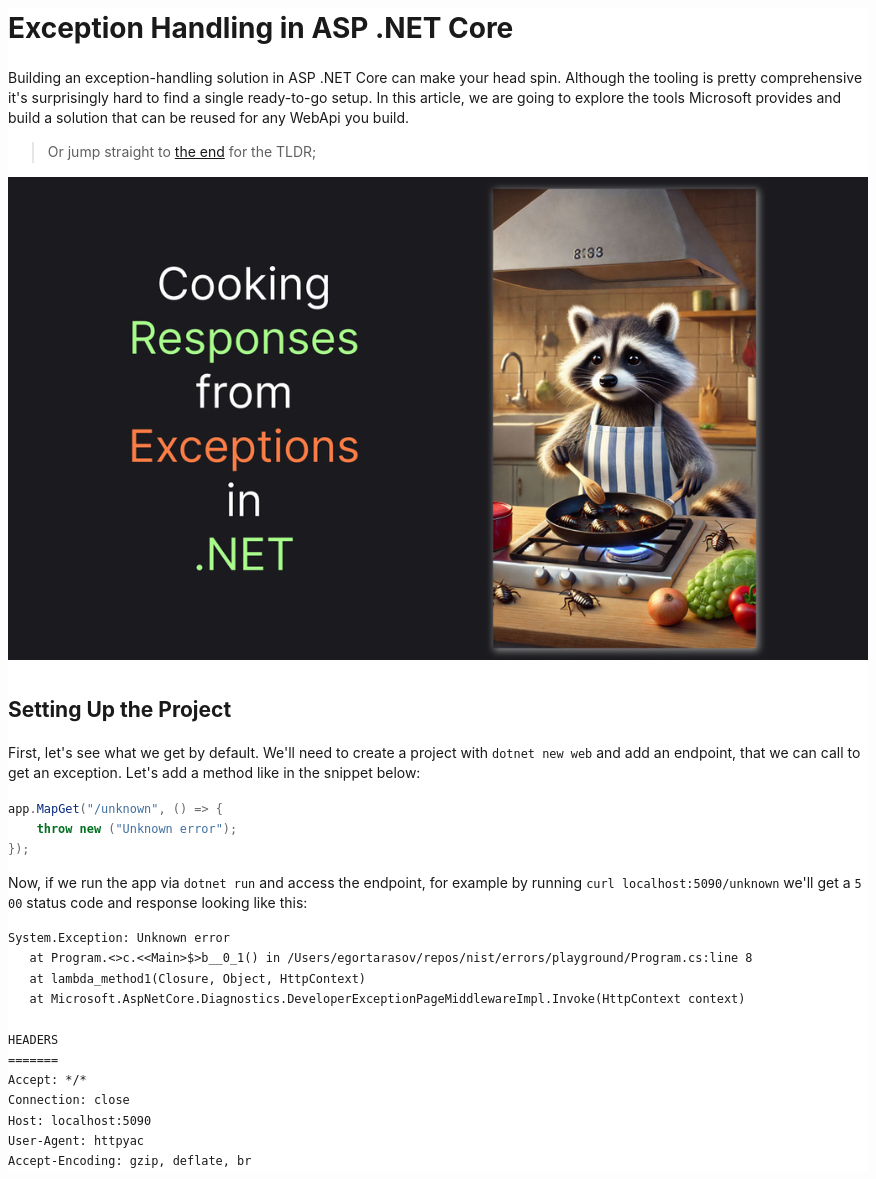 # Exception Handling in ASP .NET Core

Building an exception-handling solution in ASP .NET Core can make your head spin. Although the tooling is pretty comprehensive it's surprisingly hard to find a single ready-to-go setup. In this article, we are going to explore the tools Microsoft provides and build a solution that can be reused for any WebApi you build.

> Or jump straight to [the end](#bonus-section-using-nist-nuget-package) for the TLDR;

![](thumb.png)

## Setting Up the Project

First, let's see what we get by default. We'll need to create a project with `dotnet new web` and add an endpoint, that we can call to get an exception. Let's add a method like in the snippet below:

```cs
app.MapGet("/unknown", () => {
    throw new ("Unknown error");
});
```

Now, if we run the app via `dotnet run` and access the endpoint, for example by running `curl localhost:5090/unknown` we'll get a `500` status code and response looking like this:

```text
System.Exception: Unknown error
   at Program.<>c.<<Main>$>b__0_1() in /Users/egortarasov/repos/nist/errors/playground/Program.cs:line 8
   at lambda_method1(Closure, Object, HttpContext)
   at Microsoft.AspNetCore.Diagnostics.DeveloperExceptionPageMiddlewareImpl.Invoke(HttpContext context)

HEADERS
=======
Accept: */*
Connection: close
Host: localhost:5090
User-Agent: httpyac
Accept-Encoding: gzip, deflate, br
```